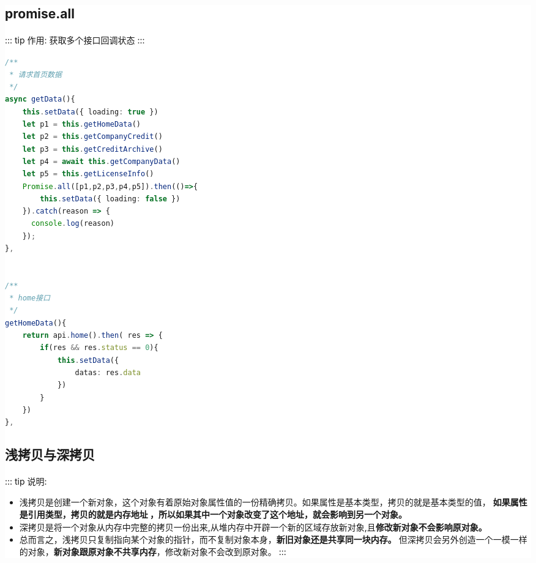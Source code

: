 


## promise.all

::: tip 作用:
  获取多个接口回调状态
:::

```ts
/**
 * 请求首页数据
 */
async getData(){
    this.setData({ loading: true })
    let p1 = this.getHomeData()
    let p2 = this.getCompanyCredit()
    let p3 = this.getCreditArchive()
    let p4 = await this.getCompanyData()
    let p5 = this.getLicenseInfo()
    Promise.all([p1,p2,p3,p4,p5]).then(()=>{
        this.setData({ loading: false })
    }).catch(reason => {
      console.log(reason)
    });
},


/**
 * home接口
 */
getHomeData(){
    return api.home().then( res => {
        if(res && res.status == 0){
            this.setData({ 
                datas: res.data
            })
        }
    })
},
```



## 浅拷贝与深拷贝

::: tip 说明:
- 浅拷贝是创建一个新对象，这个对象有着原始对象属性值的一份精确拷贝。如果属性是基本类型，拷贝的就是基本类型的值，
**如果属性是引用类型，拷贝的就是内存地址 ，所以如果其中一个对象改变了这个地址，就会影响到另一个对象。**
- 深拷贝是将一个对象从内存中完整的拷贝一份出来,从堆内存中开辟一个新的区域存放新对象,且**修改新对象不会影响原对象。**
- 总而言之，浅拷贝只复制指向某个对象的指针，而不复制对象本身，**新旧对象还是共享同一块内存。**
但深拷贝会另外创造一个一模一样的对象，**新对象跟原对象不共享内存**，修改新对象不会改到原对象。
:::
